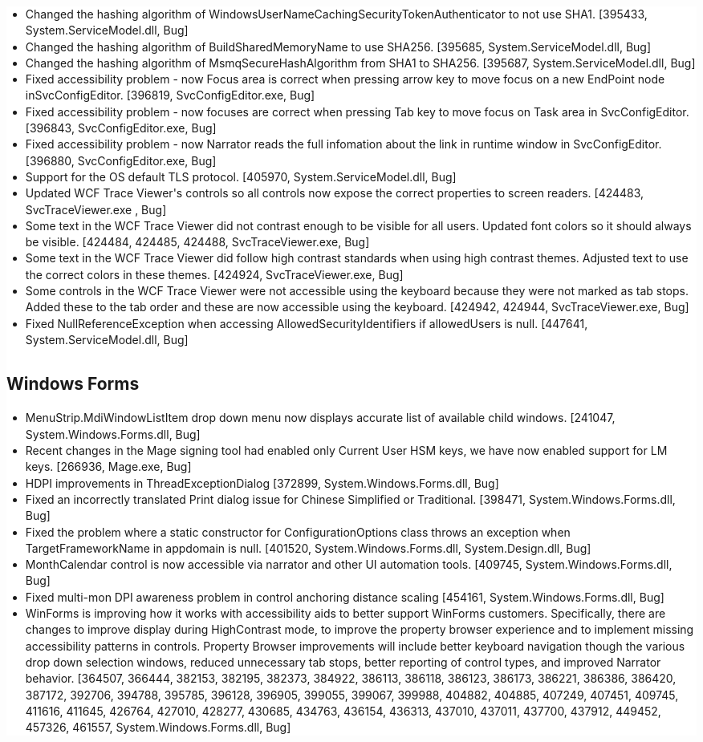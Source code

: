 * Changed the hashing algorithm of WindowsUserNameCachingSecurityTokenAuthenticator to not use SHA1.  [395433, System.ServiceModel.dll, Bug]
* Changed the hashing algorithm of BuildSharedMemoryName to use SHA256. [395685, System.ServiceModel.dll, Bug]
* Changed the hashing algorithm of MsmqSecureHashAlgorithm from SHA1 to SHA256. [395687, System.ServiceModel.dll, Bug]
* Fixed accessibility problem - now Focus area is correct when pressing arrow key to move focus on a new EndPoint node inSvcConfigEditor. [396819, SvcConfigEditor.exe, Bug]
* Fixed accessibility problem - now focuses are correct when pressing Tab key to move focus on Task area in SvcConfigEditor. [396843, SvcConfigEditor.exe, Bug]
* Fixed accessibility problem - now Narrator reads the full infomation about the link in runtime window in SvcConfigEditor. [396880, SvcConfigEditor.exe, Bug]
* Support for the OS default TLS protocol. [405970, System.ServiceModel.dll, Bug]
* Updated WCF Trace Viewer's controls so all controls now expose the correct properties to screen readers. [424483, SvcTraceViewer.exe , Bug]
* Some text in the WCF Trace Viewer did not contrast enough to be visible for all users. Updated font colors so it should always be visible. [424484, 424485, 424488, SvcTraceViewer.exe, Bug]
* Some text in the WCF Trace Viewer did follow high contrast standards when using high contrast themes. Adjusted text to use the correct colors in these themes. [424924, SvcTraceViewer.exe, Bug]
* Some controls in the WCF Trace Viewer were not accessible using the keyboard because they were not marked as tab stops. Added these to the tab order and these are now accessible using the keyboard. [424942, 424944, SvcTraceViewer.exe, Bug]
* Fixed NullReferenceException when accessing AllowedSecurityIdentifiers if allowedUsers is null. [447641, System.ServiceModel.dll, Bug]

## Windows Forms

* MenuStrip.MdiWindowListItem drop down menu now displays accurate list of available child windows. [241047, System.Windows.Forms.dll, Bug]
* Recent changes in the Mage signing tool had enabled only Current User HSM keys, we have now enabled support for LM keys. [266936, Mage.exe, Bug]
* HDPI improvements in ThreadExceptionDialog [372899, System.Windows.Forms.dll, Bug]
* Fixed an incorrectly translated Print dialog issue for Chinese Simplified or Traditional.  [398471, System.Windows.Forms.dll, Bug]
* Fixed the problem where a static constructor for ConfigurationOptions class throws an exception when TargetFrameworkName in appdomain is null.  [401520, System.Windows.Forms.dll, System.Design.dll, Bug]
* MonthCalendar control is now accessible via narrator and other UI automation tools. [409745, System.Windows.Forms.dll, Bug]
* Fixed multi-mon DPI awareness problem in control anchoring distance scaling  [454161, System.Windows.Forms.dll, Bug]
* WinForms is improving how it works with accessibility aids to better support WinForms customers. Specifically, there are changes to improve display during HighContrast mode, to improve the property browser experience and to implement missing accessibility patterns in controls. Property Browser improvements will include better keyboard navigation though the various drop down selection windows, reduced unnecessary tab stops, better reporting of control types, and improved Narrator behavior. [364507, 366444, 382153, 382195, 382373, 384922, 386113, 386118, 386123, 386173, 386221, 386386, 386420, 387172, 392706, 394788, 395785, 396128, 396905, 399055, 399067, 399988, 404882, 404885, 407249, 407451, 409745, 411616, 411645, 426764, 427010, 428277, 430685, 434763, 436154, 436313, 437010, 437011, 437700, 437912, 449452, 457326, 461557, System.Windows.Forms.dll, Bug]
